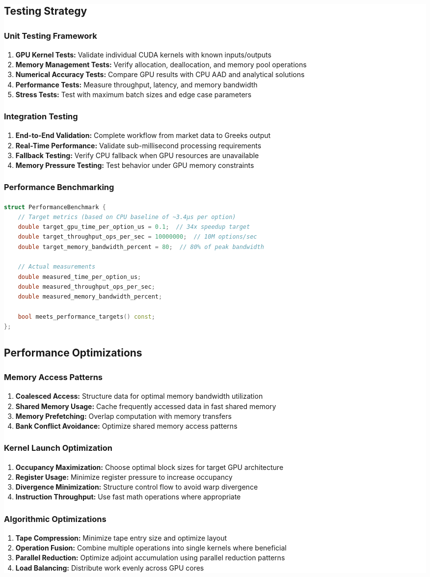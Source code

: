 ```cpp
```

## Testing Strategy

### Unit Testing Framework
1. **GPU Kernel Tests:** Validate individual CUDA kernels with known inputs/outputs
2. **Memory Management Tests:** Verify allocation, deallocation, and memory pool operations
3. **Numerical Accuracy Tests:** Compare GPU results with CPU AAD and analytical solutions
4. **Performance Tests:** Measure throughput, latency, and memory bandwidth
5. **Stress Tests:** Test with maximum batch sizes and edge case parameters

### Integration Testing
1. **End-to-End Validation:** Complete workflow from market data to Greeks output
2. **Real-Time Performance:** Validate sub-millisecond processing requirements
3. **Fallback Testing:** Verify CPU fallback when GPU resources are unavailable
4. **Memory Pressure Testing:** Test behavior under GPU memory constraints

### Performance Benchmarking
```cpp
struct PerformanceBenchmark {
    // Target metrics (based on CPU baseline of ~3.4µs per option)
    double target_gpu_time_per_option_us = 0.1;  // 34x speedup target
    double target_throughput_ops_per_sec = 10000000;  // 10M options/sec
    double target_memory_bandwidth_percent = 80;  // 80% of peak bandwidth
    
    // Actual measurements
    double measured_time_per_option_us;
    double measured_throughput_ops_per_sec;
    double measured_memory_bandwidth_percent;
    
    bool meets_performance_targets() const;
};
```

## Performance Optimizations

### Memory Access Patterns
1. **Coalesced Access:** Structure data for optimal memory bandwidth utilization
2. **Shared Memory Usage:** Cache frequently accessed data in fast shared memory
3. **Memory Prefetching:** Overlap computation with memory transfers
4. **Bank Conflict Avoidance:** Optimize shared memory access patterns

### Kernel Launch Optimization
1. **Occupancy Maximization:** Choose optimal block sizes for target GPU architecture
2. **Register Usage:** Minimize register pressure to increase occupancy
3. **Divergence Minimization:** Structure control flow to avoid warp divergence
4. **Instruction Throughput:** Use fast math operations where appropriate

### Algorithmic Optimizations
1. **Tape Compression:** Minimize tape entry size and optimize layout
2. **Operation Fusion:** Combine multiple operations into single kernels where beneficial
3. **Parallel Reduction:** Optimize adjoint accumulation using parallel reduction patterns
4. **Load Balancing:** Distribute work evenly across GPU cores
